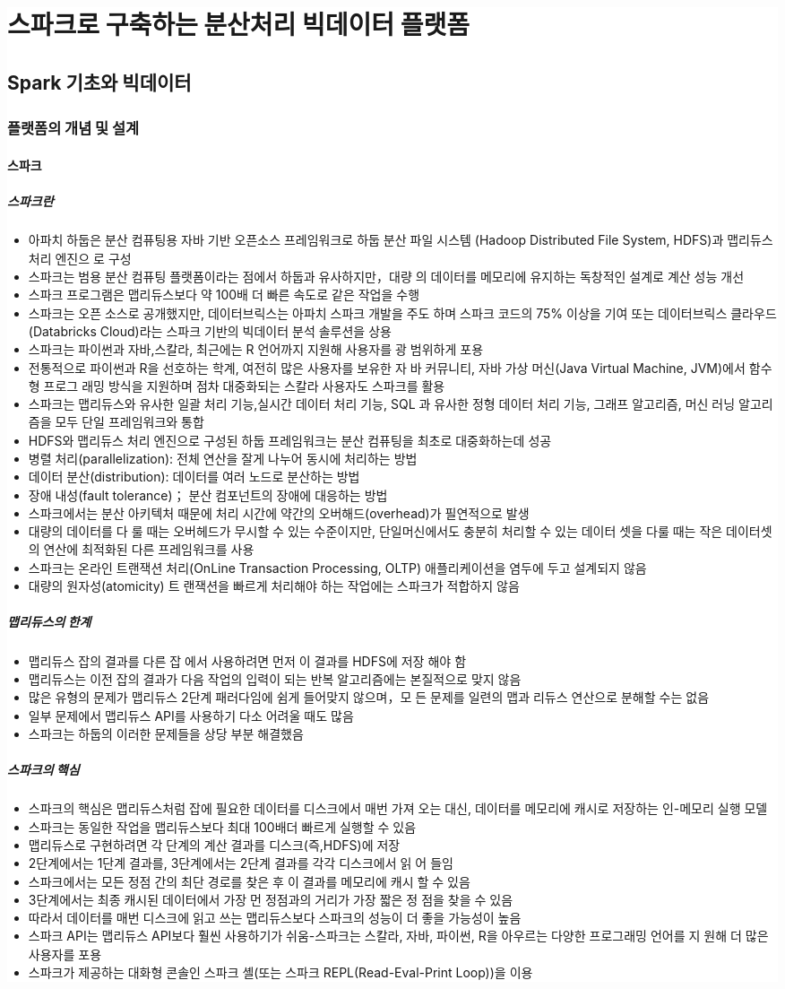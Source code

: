 # 스파크로 구축하는 분산처리 빅데이터 플랫폼
## Spark 기초와 빅데이터
### 플랫폼의 개념 및 설계
#### 스파크
##### 스파크란
- 아파치 하둡은 분산 컴퓨팅용 자바 기반 오픈소스 프레임워크로 하둡 분산
파일 시스템 (Hadoop Distributed File System, HDFS)과 맵리듀스 처리 엔진으
로 구성
- 스파크는 범용 분산 컴퓨팅 플랫폼이라는 점에서 하둡과 유사하지만，대량
의 데이터를 메모리에 유지하는 독창적인 설계로 계산 성능 개선
- 스파크 프로그램은 맵리듀스보다 약 100배 더 빠른 속도로 같은 작업을 수행
- 스파크는 오픈 소스로 공개했지만, 데이터브릭스는 아파치 스파크 개발을 주도
하며 스파크 코드의 75% 이상을 기여 또는 데이터브릭스 클라우드(Databricks 
Cloud)라는 스파크 기반의 빅데이터 분석 솔루션을 상용
- 스파크는 파이썬과 자바,스칼라, 최근에는 R 언어까지 지원해 사용자를 광
범위하게 포용
- 전통적으로 파이썬과 R을 선호하는 학계, 여전히 많은 사용자를 보유한 자
바 커뮤니티, 자바 가상 머신(Java Virtual Machine, JVM)에서 함수형 프로그
래밍 방식을 지원하며 점차 대중화되는 스칼라 사용자도 스파크를 활용
- 스파크는 맵리듀스와 유사한 일괄 처리 기능,실시간 데이터 처리 기능, SQL
과 유사한 정형 데이터 처리 기능, 그래프 알고리즘, 머신 러닝 알고리즘을
모두 단일 프레임워크와 통합
- HDFS와 맵리듀스 처리 엔진으로 구성된 하둡 프레임워크는 분산 컴퓨팅을
최초로 대중화하는데 성공
- 병렬 처리(parallelization): 전체 연산을 잘게 나누어 동시에 처리하는 방법
- 데이터 분산(distribution): 데이터를 여러 노드로 분산하는 방법
- 장애 내성(fault tolerance)； 분산 컴포넌트의 장애에 대응하는 방법
- 스파크에서는 분산 아키텍처 때문에 처리 시간에 약간의 오버해드(overhead)가 필연적으로 발생
- 대량의 데이터를 다 룰 때는 오버헤드가 무시할 수 있는 수준이지만, 단일머신에서도 충분히 처리할 수 있는 데이터 셋을 다룰 때는 작은 데이터셋의 연산에 최적화된 다른 프레임워크를 사용
- 스파크는 온라인 트랜잭션 처리(OnLine Transaction Processing, OLTP) 애플리케이션을 염두에 두고 설계되지 않음
- 대량의 원자성(atomicity) 트 랜잭션을 빠르게 처리해야 하는 작업에는 스파크가 적합하지 않음


##### 맵리듀스의 한계
- 맵리듀스 잡의 결과를 다른 잡 에서 사용하려면 먼저 이 결과를 HDFS에 저장
해야 함
- 맵리듀스는 이전 잡의 결과가 다음 작업의 입력이 되는 반복 알고리즘에는
본질적으로 맞지 않음
- 많은 유형의 문제가 맵리듀스 2단계 패러다임에 쉼게 들어맞지 않으며，모
든 문제를 일련의 맵과 리듀스 연산으로 분해할 수는 없음
- 일부 문제에서 맵리듀스 API를 사용하기 다소 어려울 때도 많음
- 스파크는 하둡의 이러한 문제들을 상당 부분 해결했음

##### 스파크의 핵심
- 스파크의 핵심은 맵리듀스처럼 잡에 필요한 데이터를 디스크에서 매번 가져
오는 대신, 데이터를 메모리에 캐시로 저장하는 인-메모리 실행 모델
- 스파크는 동일한 작업을 맵리듀스보다 최대 100배더 빠르게 실행할 수 있음
- 맵리듀스로 구현하려면 각 단계의 계산 결과를 디스크(즉,HDFS)에 저장
- 2단계에서는 1단계 결과를, 3단계에서는 2단계 결과를 각각 디스크에서 읽
어 들임
- 스파크에서는 모든 정점 간의 최단 경로를 찾은 후 이 결과를 메모리에 캐시
할 수 있음
- 3단계에서는 최종 캐시된 데이터에서 가장 먼 정점과의 거리가 가장 짧은 정
점을 찾을 수 있음
- 따라서 데이터를 매번 디스크에 읽고 쓰는 맵리듀스보다 스파크의 성능이
더 좋을 가능성이 높음
- 스파크 API는 맵리듀스 API보다 훨씬 사용하기가 쉬움-스파크는 스칼라, 자바, 파이썬, R을 아우르는 다양한 프로그래밍 언어를 지
원해 더 많은 사용자를 포용
- 스파크가 제공하는 대화형 콘솔인 스파크 셸(또는 스파크 REPL(Read-Eval-Print Loop))을 이용